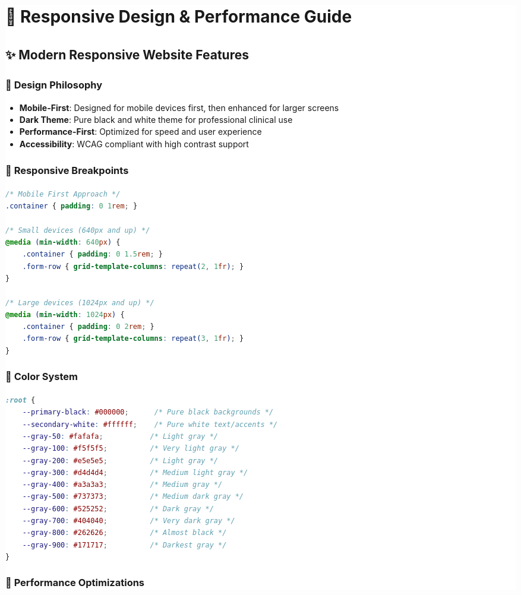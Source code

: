 # 🎨 Responsive Design & Performance Guide

## ✨ **Modern Responsive Website Features**

### 🎯 **Design Philosophy**
- **Mobile-First**: Designed for mobile devices first, then enhanced for larger screens
- **Dark Theme**: Pure black and white theme for professional clinical use
- **Performance-First**: Optimized for speed and user experience
- **Accessibility**: WCAG compliant with high contrast support

### 📱 **Responsive Breakpoints**

```css
/* Mobile First Approach */
.container { padding: 0 1rem; }

/* Small devices (640px and up) */
@media (min-width: 640px) {
    .container { padding: 0 1.5rem; }
    .form-row { grid-template-columns: repeat(2, 1fr); }
}

/* Large devices (1024px and up) */
@media (min-width: 1024px) {
    .container { padding: 0 2rem; }
    .form-row { grid-template-columns: repeat(3, 1fr); }
}
```

### 🎨 **Color System**

```css
:root {
    --primary-black: #000000;      /* Pure black backgrounds */
    --secondary-white: #ffffff;    /* Pure white text/accents */
    --gray-50: #fafafa;           /* Light gray */
    --gray-100: #f5f5f5;          /* Very light gray */
    --gray-200: #e5e5e5;          /* Light gray */
    --gray-300: #d4d4d4;          /* Medium light gray */
    --gray-400: #a3a3a3;          /* Medium gray */
    --gray-500: #737373;          /* Medium dark gray */
    --gray-600: #525252;          /* Dark gray */
    --gray-700: #404040;          /* Very dark gray */
    --gray-800: #262626;          /* Almost black */
    --gray-900: #171717;          /* Darkest gray */
}
```

### 🚀 **Performance Optimizations**
